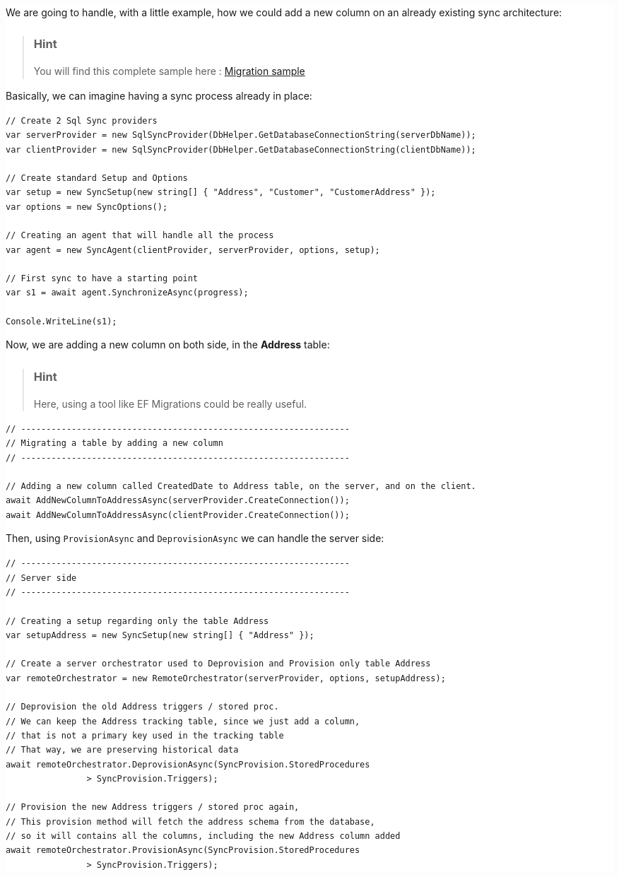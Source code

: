 We are going to handle, with a little example, how we could add a new
column on an already existing sync architecture:

> ### Hint
> You will find this complete sample here : [Migration
sample](https://github.com/I-Synergy/I-Synergy.Framework/tree/master/Samples/Migration)

Basically, we can imagine having a sync process already in place:

``` {.sourceCode .csharp}
// Create 2 Sql Sync providers
var serverProvider = new SqlSyncProvider(DbHelper.GetDatabaseConnectionString(serverDbName));
var clientProvider = new SqlSyncProvider(DbHelper.GetDatabaseConnectionString(clientDbName));

// Create standard Setup and Options
var setup = new SyncSetup(new string[] { "Address", "Customer", "CustomerAddress" });
var options = new SyncOptions();

// Creating an agent that will handle all the process
var agent = new SyncAgent(clientProvider, serverProvider, options, setup);

// First sync to have a starting point
var s1 = await agent.SynchronizeAsync(progress);

Console.WriteLine(s1);
```

Now, we are adding a new column on both side, in the **Address** table:

> ### Hint
> Here, using a tool like EF Migrations could be really useful.

``` {.sourceCode .csharp}
// -----------------------------------------------------------------
// Migrating a table by adding a new column
// -----------------------------------------------------------------

// Adding a new column called CreatedDate to Address table, on the server, and on the client.
await AddNewColumnToAddressAsync(serverProvider.CreateConnection());
await AddNewColumnToAddressAsync(clientProvider.CreateConnection());
```

Then, using `ProvisionAsync` and `DeprovisionAsync` we can handle the
server side:

``` {.sourceCode .csharp}
// -----------------------------------------------------------------
// Server side
// -----------------------------------------------------------------

// Creating a setup regarding only the table Address
var setupAddress = new SyncSetup(new string[] { "Address" });

// Create a server orchestrator used to Deprovision and Provision only table Address
var remoteOrchestrator = new RemoteOrchestrator(serverProvider, options, setupAddress);

// Deprovision the old Address triggers / stored proc. 
// We can keep the Address tracking table, since we just add a column, 
// that is not a primary key used in the tracking table
// That way, we are preserving historical data
await remoteOrchestrator.DeprovisionAsync(SyncProvision.StoredProcedures 
                > SyncProvision.Triggers);

// Provision the new Address triggers / stored proc again, 
// This provision method will fetch the address schema from the database, 
// so it will contains all the columns, including the new Address column added
await remoteOrchestrator.ProvisionAsync(SyncProvision.StoredProcedures 
                > SyncProvision.Triggers);
```